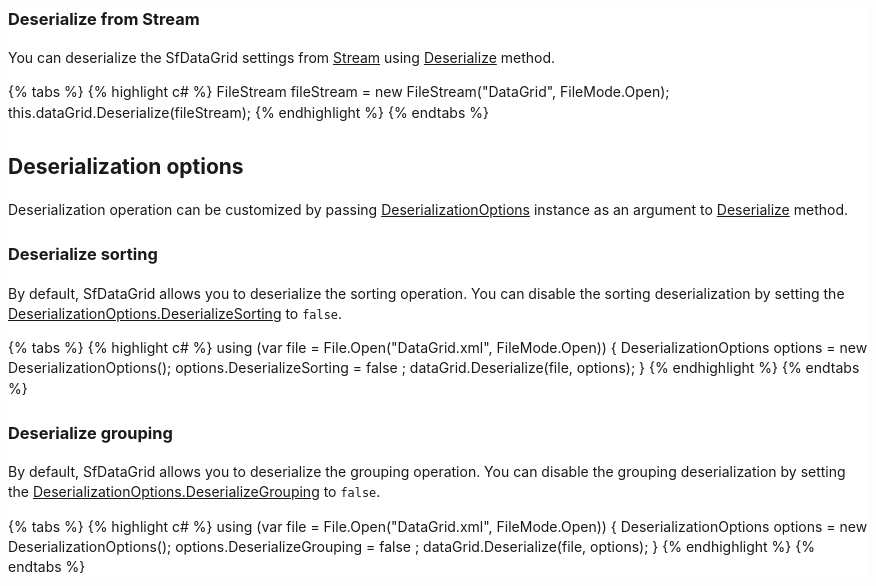### Deserialize from Stream

You can deserialize the SfDataGrid settings from [Stream](https://learn.microsoft.com/en-us/dotnet/api/system.io.stream?view=net-8.0) using [Deserialize](https://help.syncfusion.com/cr/wpf/Syncfusion.UI.Xaml.Grid.SfDataGrid.html#Syncfusion_UI_Xaml_Grid_SfDataGrid_Deserialize_System_IO_Stream_) method.

{% tabs %}
{% highlight c# %}
FileStream fileStream = new FileStream("DataGrid", FileMode.Open);
this.dataGrid.Deserialize(fileStream);
{% endhighlight %}
{% endtabs %}

## Deserialization options
 
Deserialization operation can be customized by passing [DeserializationOptions](http://help.syncfusion.com/cr/wpf/Syncfusion.UI.Xaml.Grid.DeserializationOptions.html) instance as an argument to [Deserialize](https://help.syncfusion.com/cr/wpf/Syncfusion.UI.Xaml.Grid.SfDataGrid.html#Syncfusion_UI_Xaml_Grid_SfDataGrid_Deserialize_System_IO_Stream_Syncfusion_UI_Xaml_Grid_DeserializationOptions_) method.

### Deserialize sorting

By default, SfDataGrid allows you to deserialize the sorting operation. You can disable the sorting  deserialization by setting the [DeserializationOptions.DeserializeSorting](https://help.syncfusion.com/cr/wpf/Syncfusion.UI.Xaml.Grid.DeserializationOptions.html#Syncfusion_UI_Xaml_Grid_DeserializationOptions_DeserializeSorting) to `false`.
 
{% tabs %}
{% highlight c# %}
using (var file = File.Open("DataGrid.xml", FileMode.Open))
{
    DeserializationOptions options = new DeserializationOptions();
    options.DeserializeSorting = false ;
    dataGrid.Deserialize(file, options);
}
{% endhighlight %}
{% endtabs %}

### Deserialize grouping

By default, SfDataGrid allows you to deserialize the grouping operation. You can disable the grouping deserialization by setting the [DeserializationOptions.DeserializeGrouping](https://help.syncfusion.com/cr/wpf/Syncfusion.UI.Xaml.Grid.DeserializationOptions.html#Syncfusion_UI_Xaml_Grid_DeserializationOptions_DeserializeGrouping) to `false`.
 
{% tabs %}
{% highlight c# %}
using (var file = File.Open("DataGrid.xml", FileMode.Open))
{
    DeserializationOptions options = new DeserializationOptions();
    options.DeserializeGrouping = false ;
    dataGrid.Deserialize(file, options);
}
{% endhighlight %}
{% endtabs %}
